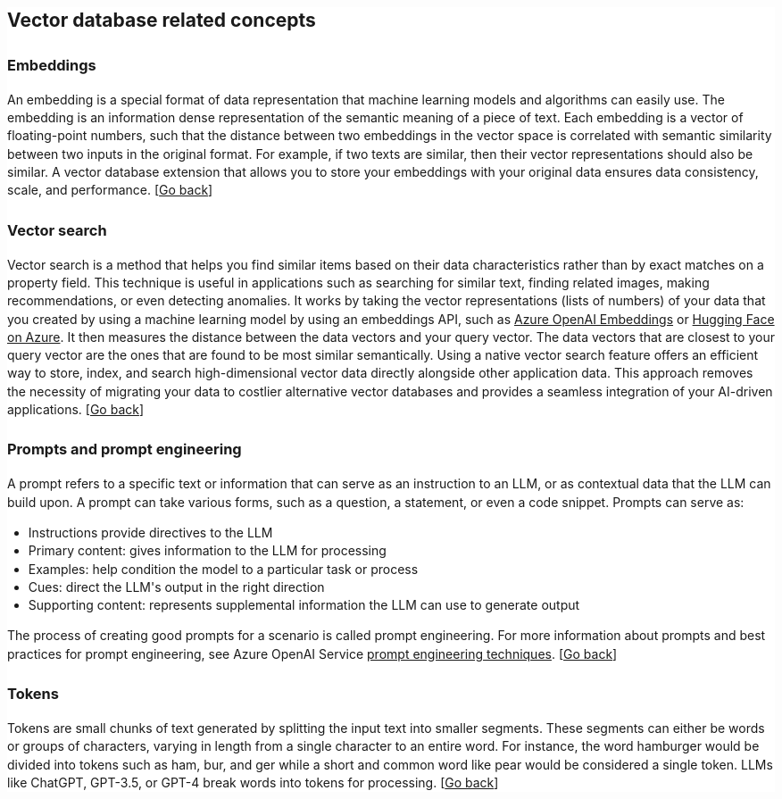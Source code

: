 ## Vector database related concepts

### Embeddings

An embedding is a special format of data representation that machine learning models and algorithms can easily use. The embedding is an information dense representation of the semantic meaning of a piece of text. Each embedding is a vector of floating-point numbers, such that the distance between two embeddings in the vector space is correlated with semantic similarity between two inputs in the original format. For example, if two texts are similar, then their vector representations should also be similar. A vector database extension that allows you to store your embeddings with your original data ensures data consistency, scale, and performance. [[Go back](#what-is-a-vector-database)]

### Vector search

Vector search is a method that helps you find similar items based on their data characteristics rather than by exact matches on a property field. This technique is useful in applications such as searching for similar text, finding related images, making recommendations, or even detecting anomalies. It works by taking the vector representations (lists of numbers) of your data that you created by using a machine learning model by using an embeddings API, such as [Azure OpenAI Embeddings](/azure/ai-services/openai/how-to/embeddings) or [Hugging Face on Azure](https://azure.microsoft.com/solutions/hugging-face-on-azure). It then measures the distance between the data vectors and your query vector. The data vectors that are closest to your query vector are the ones that are found to be most similar semantically. Using a native vector search feature offers an efficient way to store, index, and search high-dimensional vector data directly alongside other application data. This approach removes the necessity of migrating your data to costlier alternative vector databases and provides a seamless integration of your AI-driven applications. [[Go back](#what-is-a-vector-database)]

### Prompts and prompt engineering

A prompt refers to a specific text or information that can serve as an instruction to an LLM, or as contextual data that the LLM can build upon. A prompt can take various forms, such as a question, a statement, or even a code snippet. Prompts can serve as:

- Instructions provide directives to the LLM
- Primary content: gives information to the LLM for processing
- Examples: help condition the model to a particular task or process
- Cues: direct the LLM's output in the right direction
- Supporting content: represents supplemental information the LLM can use to generate output

The process of creating good prompts for a scenario is called prompt engineering. For more information about prompts and best practices for prompt engineering, see Azure OpenAI Service [prompt engineering techniques](/azure/ai-services/openai/concepts/advanced-prompt-engineering). [[Go back](#vector-database-use-cases)]

### Tokens

Tokens are small chunks of text generated by splitting the input text into smaller segments. These segments can either be words or groups of characters, varying in length from a single character to an entire word. For instance, the word hamburger would be divided into tokens such as ham, bur, and ger while a short and common word like pear would be considered a single token. LLMs like ChatGPT, GPT-3.5, or GPT-4 break words into tokens for processing. [[Go back](#vector-database-use-cases)]
